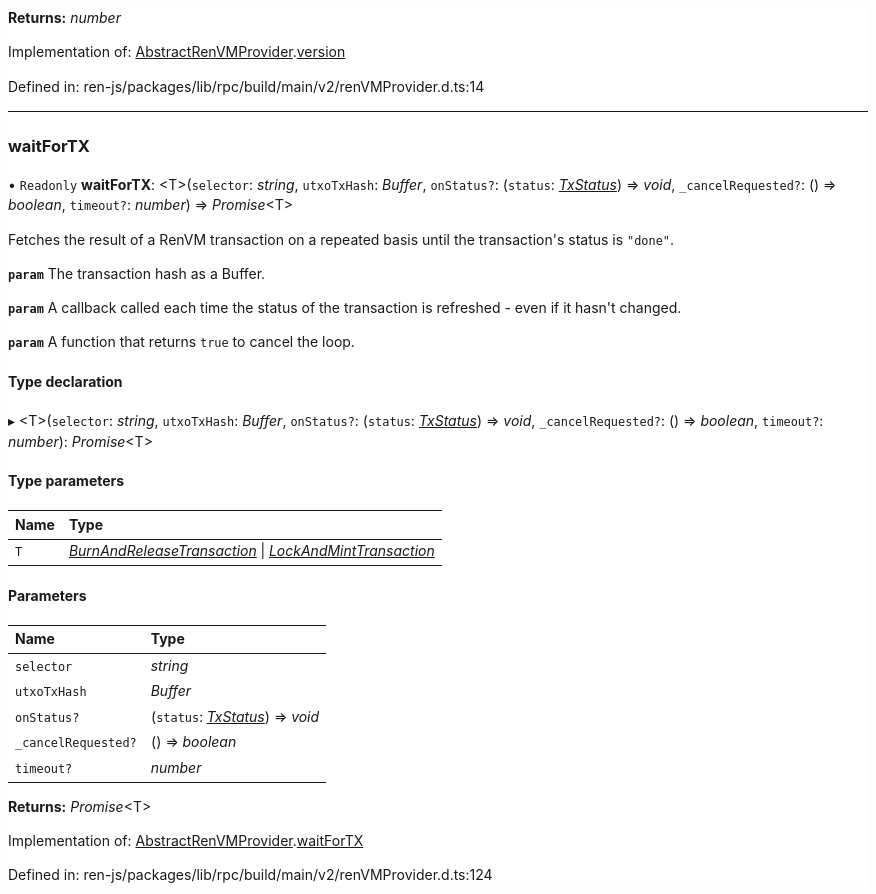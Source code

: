 **Returns:** *number*

Implementation of: [AbstractRenVMProvider](../interfaces/lib_rpc_build_main_abstract.abstractrenvmprovider.md).[version](../interfaces/lib_rpc_build_main_abstract.abstractrenvmprovider.md#version)

Defined in: ren-js/packages/lib/rpc/build/main/v2/renVMProvider.d.ts:14

___

### waitForTX

• `Readonly` **waitForTX**: <T\>(`selector`: *string*, `utxoTxHash`: *Buffer*, `onStatus?`: (`status`: [*TxStatus*](../enums/lib_interfaces_build_main_types.txstatus.md)) => *void*, `_cancelRequested?`: () => *boolean*, `timeout?`: *number*) => *Promise*<T\>

Fetches the result of a RenVM transaction on a repeated basis until the
transaction's status is `"done"`.

**`param`** The transaction hash as a Buffer.

**`param`** A callback called each time the status of the transaction
is refreshed - even if it hasn't changed.

**`param`** A function that returns `true` to cancel the
loop.

#### Type declaration

▸ <T\>(`selector`: *string*, `utxoTxHash`: *Buffer*, `onStatus?`: (`status`: [*TxStatus*](../enums/lib_interfaces_build_main_types.txstatus.md)) => *void*, `_cancelRequested?`: () => *boolean*, `timeout?`: *number*): *Promise*<T\>

#### Type parameters

| Name | Type |
| :------ | :------ |
| `T` | [*BurnAndReleaseTransaction*](../modules/lib_interfaces_build_main_transaction.md#burnandreleasetransaction) \| [*LockAndMintTransaction*](../modules/lib_interfaces_build_main_transaction.md#lockandminttransaction) |

#### Parameters

| Name | Type |
| :------ | :------ |
| `selector` | *string* |
| `utxoTxHash` | *Buffer* |
| `onStatus?` | (`status`: [*TxStatus*](../enums/lib_interfaces_build_main_types.txstatus.md)) => *void* |
| `_cancelRequested?` | () => *boolean* |
| `timeout?` | *number* |

**Returns:** *Promise*<T\>

Implementation of: [AbstractRenVMProvider](../interfaces/lib_rpc_build_main_abstract.abstractrenvmprovider.md).[waitForTX](../interfaces/lib_rpc_build_main_abstract.abstractrenvmprovider.md#waitfortx)

Defined in: ren-js/packages/lib/rpc/build/main/v2/renVMProvider.d.ts:124
